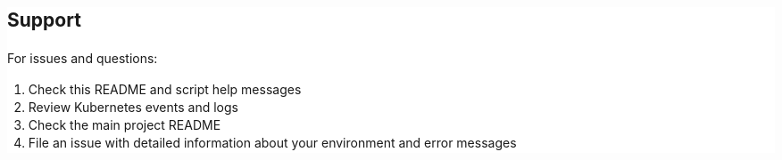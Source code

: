 ## Support

For issues and questions:
1. Check this README and script help messages
2. Review Kubernetes events and logs
3. Check the main project README
4. File an issue with detailed information about your environment and error messages 